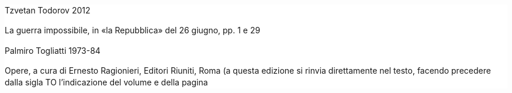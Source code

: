 Tzvetan Todorov 2012

La guerra impossibile, in «la Repubblica» del 26 giugno, pp. 1 e 29  

Palmiro Togliatti 1973-84

Opere, a cura di Ernesto Ragionieri, Editori Riuniti, Roma (a questa edizione si rinvia direttamente nel testo, facendo precedere dalla sigla TO l’indicazione del volume e della pagina